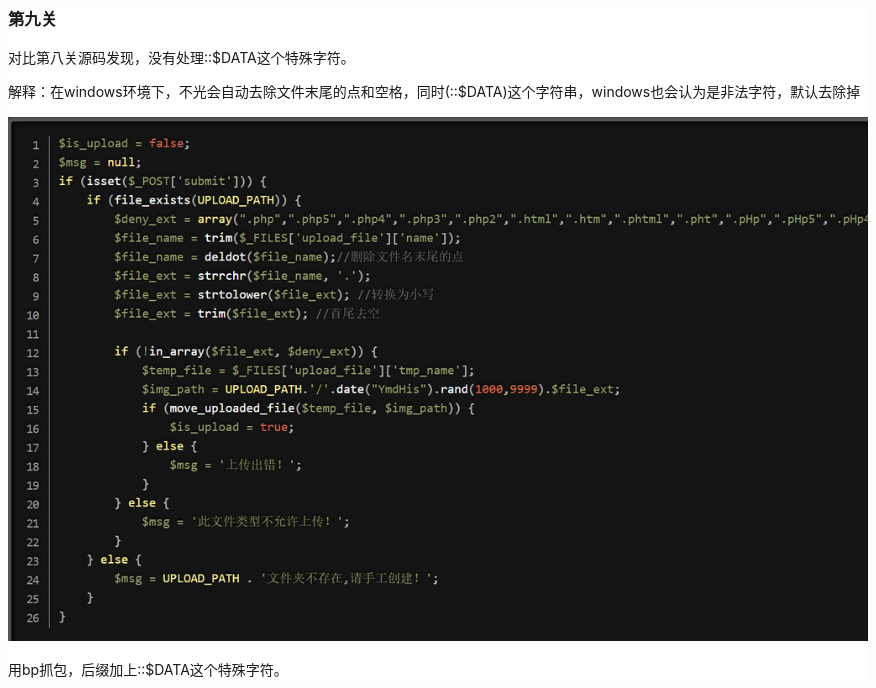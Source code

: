 ### 第九关

对比第八关源码发现，没有处理::$DATA这个特殊字符。

解释：在windows环境下，不光会自动去除文件末尾的点和空格，同时(::$DATA)这个字符串，windows也会认为是非法字符，默认去除掉

![image-20240730163246595](文件上传漏洞/image-20240730163246595.png)	

用bp抓包，后缀加上::$DATA这个特殊字符。
